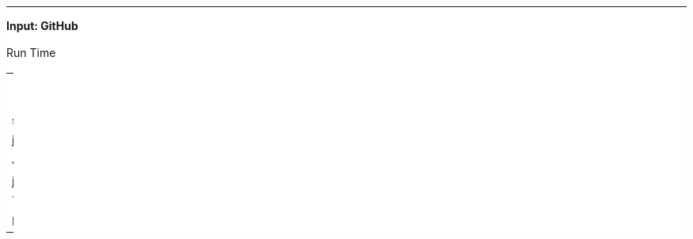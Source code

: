   </tr>
</table>

<hr/>

__Input: GitHub__

Run Time
<table style="width: 1%">
  <tr>
    <th>Name</th>
    <th style="text-align: right">IPS</th>
    <th style="text-align: right">Average</th>
    <th style="text-align: right">Devitation</th>
    <th style="text-align: right">Median</th>
    <th style="text-align: right">99th&nbsp;%</th>
  </tr>
  <tr>
    <td style="white-space: nowrap">serde_rustler</td>
    <td style="white-space: nowrap; text-align: right">956.06</td>
    <td style="white-space: nowrap; text-align: right">1.05 ms</td>
    <td style="white-space: nowrap; text-align: right">±32.63%</td>
    <td style="white-space: nowrap; text-align: right">0.93 ms</td>
    <td style="white-space: nowrap; text-align: right">1.94 ms</td>
  </tr>
  <tr>
    <td style="white-space: nowrap">jiffy</td>
    <td style="white-space: nowrap; text-align: right">777.65</td>
    <td style="white-space: nowrap; text-align: right">1.29 ms</td>
    <td style="white-space: nowrap; text-align: right">±52.08%</td>
    <td style="white-space: nowrap; text-align: right">1.01 ms</td>
    <td style="white-space: nowrap; text-align: right">3.24 ms</td>
  </tr>
  <tr>
    <td style="white-space: nowrap">Jason</td>
    <td style="white-space: nowrap; text-align: right">618.77</td>
    <td style="white-space: nowrap; text-align: right">1.62 ms</td>
    <td style="white-space: nowrap; text-align: right">±7.76%</td>
    <td style="white-space: nowrap; text-align: right">1.57 ms</td>
    <td style="white-space: nowrap; text-align: right">2.14 ms</td>
  </tr>
  <tr>
    <td style="white-space: nowrap">jsone</td>
    <td style="white-space: nowrap; text-align: right">413.89</td>
    <td style="white-space: nowrap; text-align: right">2.42 ms</td>
    <td style="white-space: nowrap; text-align: right">±11.60%</td>
    <td style="white-space: nowrap; text-align: right">2.33 ms</td>
    <td style="white-space: nowrap; text-align: right">3.75 ms</td>
  </tr>
  <tr>
    <td style="white-space: nowrap">Tiny</td>
    <td style="white-space: nowrap; text-align: right">378.48</td>
    <td style="white-space: nowrap; text-align: right">2.64 ms</td>
    <td style="white-space: nowrap; text-align: right">±11.26%</td>
    <td style="white-space: nowrap; text-align: right">2.57 ms</td>
    <td style="white-space: nowrap; text-align: right">4.09 ms</td>
  </tr>
  <tr>
    <td style="white-space: nowrap">Poison</td>
    <td style="white-space: nowrap; text-align: right">289.16</td>
    <td style="white-space: nowrap; text-align: right">3.46 ms</td>
    <td style="white-space: nowrap; text-align: right">±9.23%</td>
    <td style="white-space: nowrap; text-align: right">3.39 ms</td>
    <td style="white-space: nowrap; text-align: right">4.85 ms</td>
  </tr>